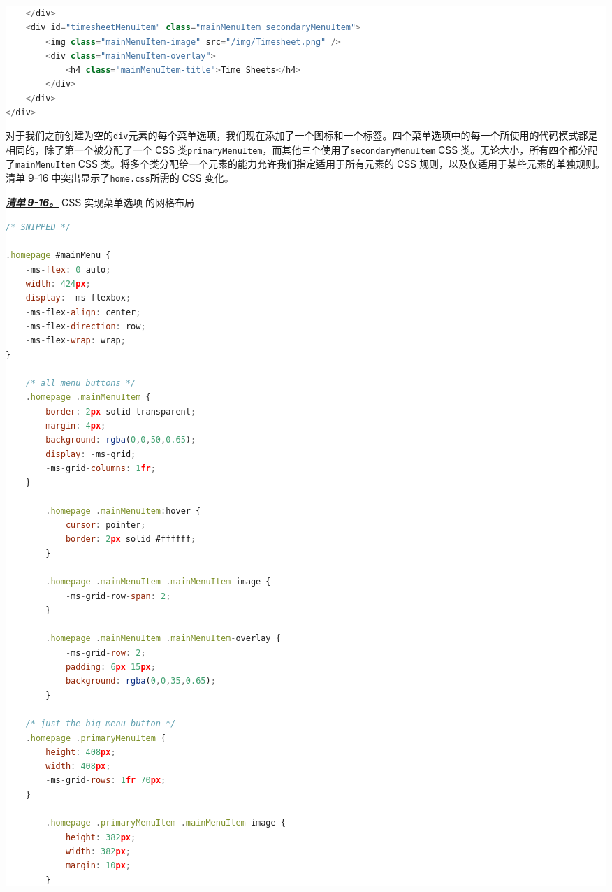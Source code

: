 ```js
    </div>
    <div id="timesheetMenuItem" class="mainMenuItem secondaryMenuItem">
        <img class="mainMenuItem-image" src="/img/Timesheet.png" />
        <div class="mainMenuItem-overlay">
            <h4 class="mainMenuItem-title">Time Sheets</h4>
        </div>
    </div>
</div>
```

对于我们之前创建为空的`div`元素的每个菜单选项，我们现在添加了一个图标和一个标签。四个菜单选项中的每一个所使用的代码模式都是相同的，除了第一个被分配了一个 CSS 类`primaryMenuItem`，而其他三个使用了`secondaryMenuItem` CSS 类。无论大小，所有四个都分配了`mainMenuItem` CSS 类。将多个类分配给一个元素的能力允许我们指定适用于所有元素的 CSS 规则，以及仅适用于某些元素的单独规则。清单 9-16 中突出显示了`home.css`所需的 CSS 变化。

[***清单 9-16。***](#_list16) CSS 实现菜单选项 的网格布局

```js
/* SNIPPED */

.homepage #mainMenu {
    -ms-flex: 0 auto;
    width: 424px;
    display: -ms-flexbox;
    -ms-flex-align: center;
    -ms-flex-direction: row;
    -ms-flex-wrap: wrap;
}

    /* all menu buttons */
    .homepage .mainMenuItem {
        border: 2px solid transparent;
        margin: 4px;
        background: rgba(0,0,50,0.65);
        display: -ms-grid;
        -ms-grid-columns: 1fr;
    }

        .homepage .mainMenuItem:hover {
            cursor: pointer;
            border: 2px solid #ffffff;
        }

        .homepage .mainMenuItem .mainMenuItem-image {
            -ms-grid-row-span: 2;
        }

        .homepage .mainMenuItem .mainMenuItem-overlay {
            -ms-grid-row: 2;
            padding: 6px 15px;
            background: rgba(0,0,35,0.65);
        }

    /* just the big menu button */
    .homepage .primaryMenuItem {
        height: 408px;
        width: 408px;
        -ms-grid-rows: 1fr 70px;
    }

        .homepage .primaryMenuItem .mainMenuItem-image {
            height: 382px;
            width: 382px;
            margin: 10px;
        }
```